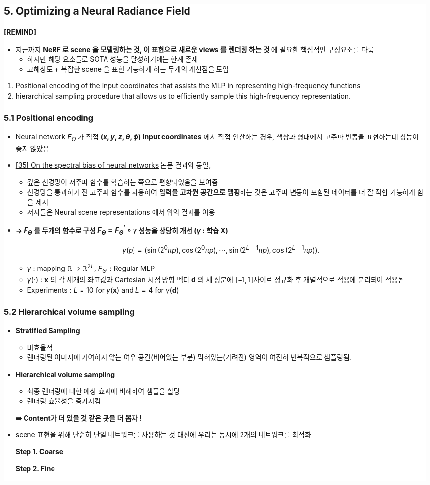 
   
## 5. Optimizing a Neural Radiance Field

**[REMIND]**

- 지금까지 **NeRF 로 scene 을 모델링하는 것, 이 표현으로 새로운 views 를 렌더링 하는 것** 에 필요한 핵심적인 구성요소를 다룸
    - 하지만 해당 요소들로 SOTA 성능을 달성하기에는 한계 존재
    - 고해상도 + 복잡한 scene 을 표현 가능하게 하는 두개의 개선점을 도입

1. Positional encoding of the input coordinates 
that assists the MLP in representing high-frequency functions 
2. hierarchical sampling procedure 
that allows us to efficiently sample this high-frequency representation.

### 5.1 Positional encoding

- Neural network $F_{\Theta}$ 가 직접 **$(x, y, z, \theta, \phi)$ input coordinates** 에서 직접 연산하는 경우, 색상과 형태에서 고주파 변동을 표현하는데 성능이 좋지 않았음
- [[35] On the spectral bias of neural networks](https://arxiv.org/abs/1806.08734) 논문 결과와 동일,
    - 깊은 신경망이 저주파 함수를 학습하는 쪽으로 편향되었음을 보여줌
    - 신경망을 통과하기 전 고주파 함수를 사용하여 **입력을 고차원 공간으로 맵핑**하는 것은 고주파 변동이 포함된 데이터를 더 잘 적합 가능하게 함을 제시
    - 저자들은 Neural scene representations 에서 위의 결과를 이용
- **→ $F_{\Theta}$ 를 두개의 함수로  구성 $F_{\Theta}=F_{\Theta}^{\prime} \circ \gamma$  성능을 상당히 개선 ($\gamma$ : 학습 X)**
    
    $$
    \gamma(p)=\left(\sin \left(2^0 \pi p\right), \cos \left(2^0 \pi p\right), \cdots, \sin \left(2^{L-1} \pi p\right), \cos \left(2^{L-1} \pi p\right)\right) .
    $$
    
    - $\gamma$ : mapping $\mathbb{R}$ → $\mathbb{R}^{2 L}$, $F_{\Theta}^{\prime}$ : Regular MLP
    - $\gamma(\cdot)$ : $\mathbf{x}$ 의 각 세개의 좌표값과  Cartesian 시점 방향 벡터 $\mathbf{d}$ 의 세 성분에 $[-1,1]$사이로 정규화 후 개별적으로 적용에 분리되어 적용됨
    - Experiments : $L=10$ for $\gamma(\mathbf{x})$ and $L=4$ for $\gamma(\mathbf{d})$
    

### 5.2 Hierarchical volume sampling

- **Stratified Sampling**
    - 비효율적
    - 렌더링된 이미지에 기여하지 않는 여유 공간(비어있는 부분) 막혀있는(가려진) 영역이 여전히 반복적으로 샘플링됨.
- **Hierarchical volume sampling**
    - 최종 렌더링에 대한 예상 효과에 비례하여 샘플을 할당
    - 렌더링 효율성을 증가시킴
    
    **➡️ Content가 더 있을 것 같은 곳을 더 뽑자 !**
    
- scene 표현을 위해 단순히 단일 네트워크를 사용하는 것 대신에 우리는 동시에 2개의 네트워크를 최적화
    
    **Step 1. Coarse**
    
    **Step 2.  Fine** 
    
---
